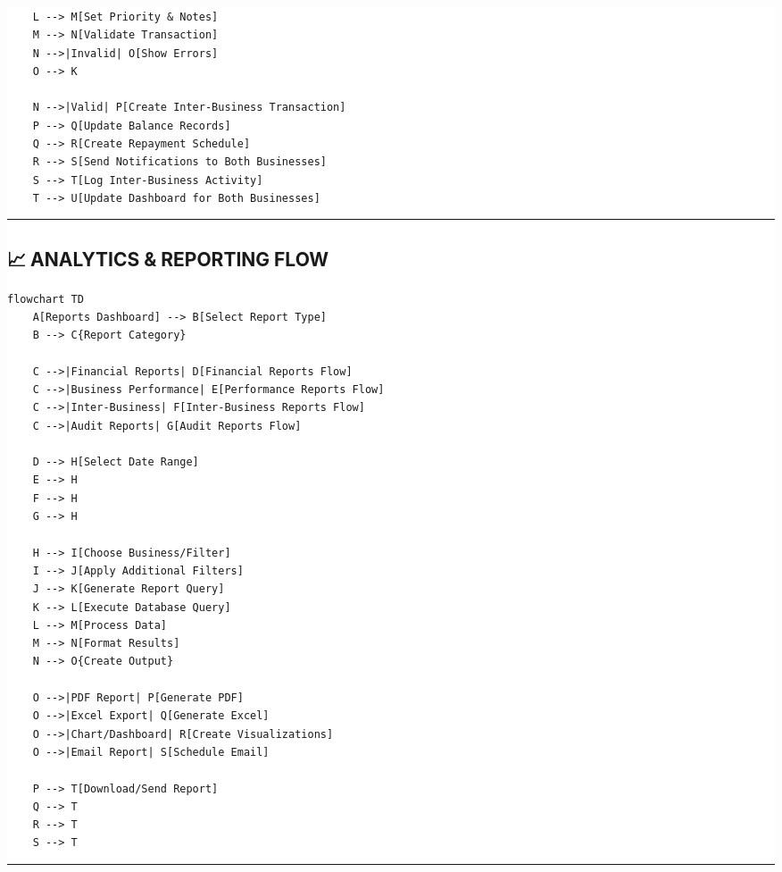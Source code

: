 ```mermaid
    L --> M[Set Priority & Notes]
    M --> N[Validate Transaction]
    N -->|Invalid| O[Show Errors]
    O --> K

    N -->|Valid| P[Create Inter-Business Transaction]
    P --> Q[Update Balance Records]
    Q --> R[Create Repayment Schedule]
    R --> S[Send Notifications to Both Businesses]
    S --> T[Log Inter-Business Activity]
    T --> U[Update Dashboard for Both Businesses]
```

---

## 📈 ANALYTICS & REPORTING FLOW

```mermaid
flowchart TD
    A[Reports Dashboard] --> B[Select Report Type]
    B --> C{Report Category}

    C -->|Financial Reports| D[Financial Reports Flow]
    C -->|Business Performance| E[Performance Reports Flow]
    C -->|Inter-Business| F[Inter-Business Reports Flow]
    C -->|Audit Reports| G[Audit Reports Flow]

    D --> H[Select Date Range]
    E --> H
    F --> H
    G --> H

    H --> I[Choose Business/Filter]
    I --> J[Apply Additional Filters]
    J --> K[Generate Report Query]
    K --> L[Execute Database Query]
    L --> M[Process Data]
    M --> N[Format Results]
    N --> O{Create Output}

    O -->|PDF Report| P[Generate PDF]
    O -->|Excel Export| Q[Generate Excel]
    O -->|Chart/Dashboard| R[Create Visualizations]
    O -->|Email Report| S[Schedule Email]

    P --> T[Download/Send Report]
    Q --> T
    R --> T
    S --> T
```

---